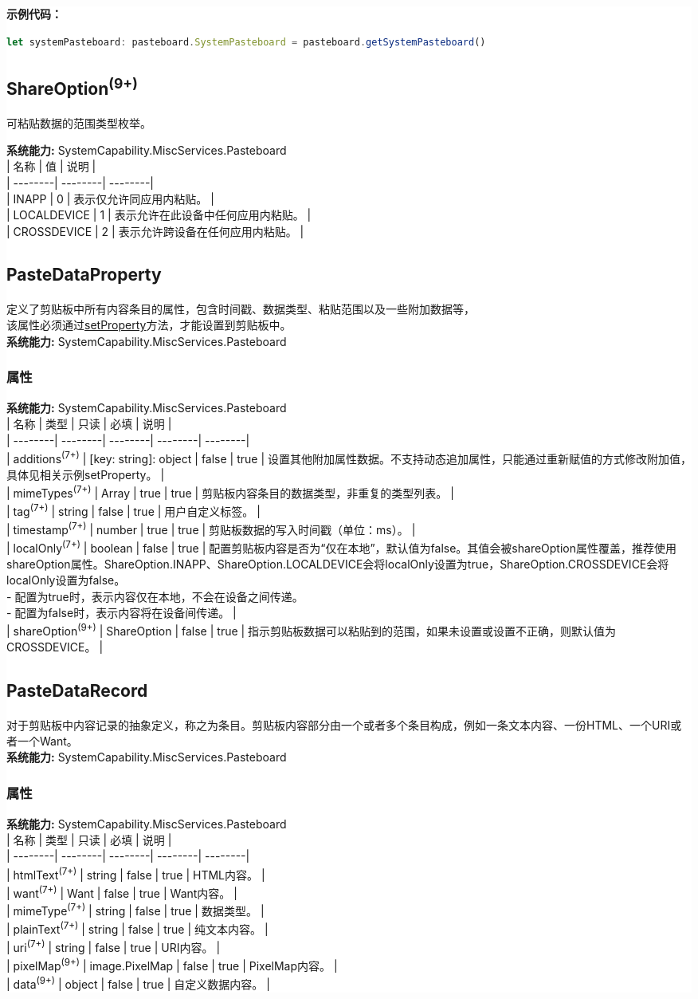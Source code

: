  **示例代码：**   
```ts    
let systemPasteboard: pasteboard.SystemPasteboard = pasteboard.getSystemPasteboard()    
```    
  
    
## ShareOption<sup>(9+)</sup>    
可粘贴数据的范围类型枚举。    
    
 **系统能力:**  SystemCapability.MiscServices.Pasteboard    
| 名称 | 值 | 说明 |  
| --------| --------| --------|  
| INAPP | 0 | 表示仅允许同应用内粘贴。 |  
| LOCALDEVICE | 1 | 表示允许在此设备中任何应用内粘贴。 |  
| CROSSDEVICE | 2 | 表示允许跨设备在任何应用内粘贴。 |  
    
## PasteDataProperty    
定义了剪贴板中所有内容条目的属性，包含时间戳、数据类型、粘贴范围以及一些附加数据等，  
该属性必须通过[setProperty](#setproperty9)方法，才能设置到剪贴板中。  
 **系统能力:**  SystemCapability.MiscServices.Pasteboard    
### 属性    
 **系统能力:**  SystemCapability.MiscServices.Pasteboard    
| 名称 | 类型 | 只读 | 必填 | 说明 |  
| --------| --------| --------| --------| --------|  
| additions<sup>(7+)</sup> | [key: string]: object | false | true | 设置其他附加属性数据。不支持动态追加属性，只能通过重新赋值的方式修改附加值，具体见相关示例setProperty。  |  
| mimeTypes<sup>(7+)</sup> | Array<string> | true | true | 剪贴板内容条目的数据类型，非重复的类型列表。     |  
| tag<sup>(7+)</sup> | string | false | true | 用户自定义标签。  |  
| timestamp<sup>(7+)</sup> | number | true | true | 剪贴板数据的写入时间戳（单位：ms）。    |  
| localOnly<sup>(7+)</sup> | boolean | false | true | 配置剪贴板内容是否为“仅在本地”，默认值为false。其值会被shareOption属性覆盖，推荐使用shareOption属性。ShareOption.INAPP、ShareOption.LOCALDEVICE会将localOnly设置为true，ShareOption.CROSSDEVICE会将localOnly设置为false。<br/>- 配置为true时，表示内容仅在本地，不会在设备之间传递。<br/>- 配置为false时，表示内容将在设备间传递。 |  
| shareOption<sup>(9+)</sup> | ShareOption | false | true | 指示剪贴板数据可以粘贴到的范围，如果未设置或设置不正确，则默认值为CROSSDEVICE。  |  
    
## PasteDataRecord    
对于剪贴板中内容记录的抽象定义，称之为条目。剪贴板内容部分由一个或者多个条目构成，例如一条文本内容、一份HTML、一个URI或者一个Want。  
 **系统能力:**  SystemCapability.MiscServices.Pasteboard    
### 属性    
 **系统能力:**  SystemCapability.MiscServices.Pasteboard    
| 名称 | 类型 | 只读 | 必填 | 说明 |  
| --------| --------| --------| --------| --------|  
| htmlText<sup>(7+)</sup> | string | false | true | HTML内容。 |  
| want<sup>(7+)</sup> | Want | false | true | Want内容。 |  
| mimeType<sup>(7+)</sup> | string | false | true | 数据类型。 |  
| plainText<sup>(7+)</sup> | string | false | true | 纯文本内容。 |  
| uri<sup>(7+)</sup> | string | false | true | URI内容。 |  
| pixelMap<sup>(9+)</sup> | image.PixelMap | false | true |  PixelMap内容。 |  
| data<sup>(9+)</sup> | object | false | true | 自定义数据内容。 |  
    